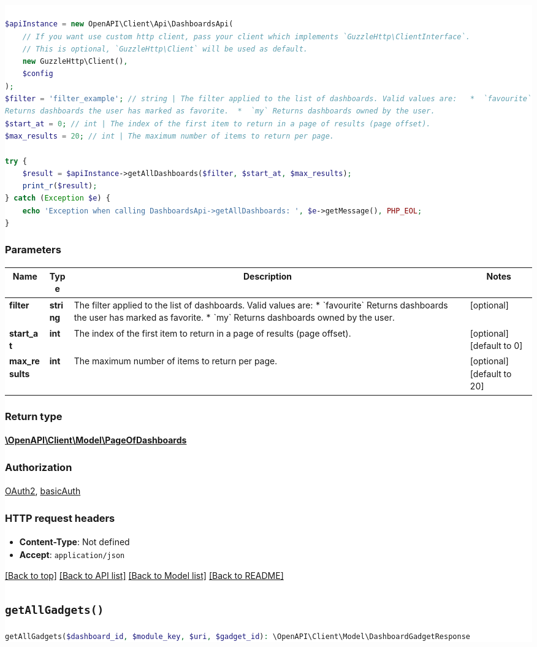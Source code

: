 ```php

$apiInstance = new OpenAPI\Client\Api\DashboardsApi(
    // If you want use custom http client, pass your client which implements `GuzzleHttp\ClientInterface`.
    // This is optional, `GuzzleHttp\Client` will be used as default.
    new GuzzleHttp\Client(),
    $config
);
$filter = 'filter_example'; // string | The filter applied to the list of dashboards. Valid values are:   *  `favourite` Returns dashboards the user has marked as favorite.  *  `my` Returns dashboards owned by the user.
$start_at = 0; // int | The index of the first item to return in a page of results (page offset).
$max_results = 20; // int | The maximum number of items to return per page.

try {
    $result = $apiInstance->getAllDashboards($filter, $start_at, $max_results);
    print_r($result);
} catch (Exception $e) {
    echo 'Exception when calling DashboardsApi->getAllDashboards: ', $e->getMessage(), PHP_EOL;
}
```

### Parameters

| Name | Type | Description  | Notes |
| ------------- | ------------- | ------------- | ------------- |
| **filter** | **string**| The filter applied to the list of dashboards. Valid values are:   *  &#x60;favourite&#x60; Returns dashboards the user has marked as favorite.  *  &#x60;my&#x60; Returns dashboards owned by the user. | [optional] |
| **start_at** | **int**| The index of the first item to return in a page of results (page offset). | [optional] [default to 0] |
| **max_results** | **int**| The maximum number of items to return per page. | [optional] [default to 20] |

### Return type

[**\OpenAPI\Client\Model\PageOfDashboards**](../Model/PageOfDashboards.md)

### Authorization

[OAuth2](../../README.md#OAuth2), [basicAuth](../../README.md#basicAuth)

### HTTP request headers

- **Content-Type**: Not defined
- **Accept**: `application/json`

[[Back to top]](#) [[Back to API list]](../../README.md#endpoints)
[[Back to Model list]](../../README.md#models)
[[Back to README]](../../README.md)

## `getAllGadgets()`

```php
getAllGadgets($dashboard_id, $module_key, $uri, $gadget_id): \OpenAPI\Client\Model\DashboardGadgetResponse
```

